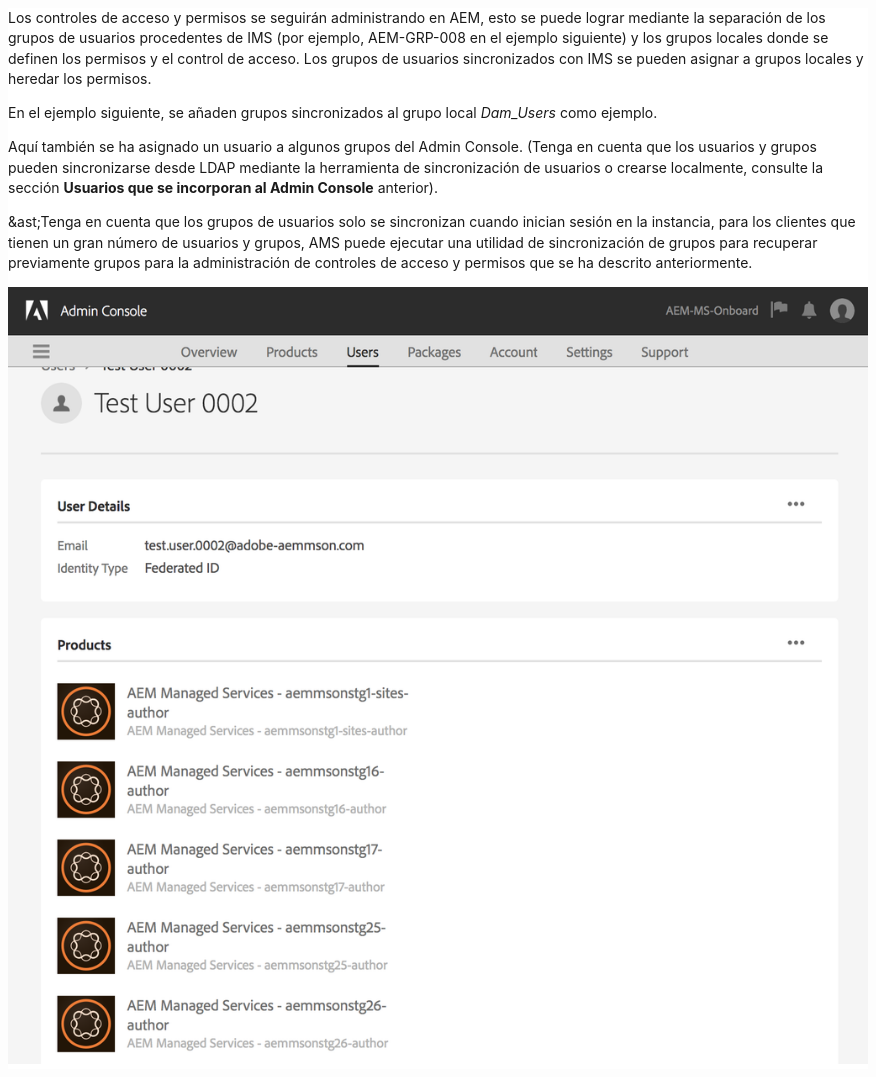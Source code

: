 Los controles de acceso y permisos se seguirán administrando en AEM, esto se puede lograr mediante la separación de los grupos de usuarios procedentes de IMS (por ejemplo, AEM-GRP-008 en el ejemplo siguiente) y los grupos locales donde se definen los permisos y el control de acceso. Los grupos de usuarios sincronizados con IMS se pueden asignar a grupos locales y heredar los permisos.

En el ejemplo siguiente, se añaden grupos sincronizados al grupo local *Dam_Users* como ejemplo.

Aquí también se ha asignado un usuario a algunos grupos del Admin Console. (Tenga en cuenta que los usuarios y grupos pueden sincronizarse desde LDAP mediante la herramienta de sincronización de usuarios o crearse localmente, consulte la sección **Usuarios que se incorporan al Admin Console** anterior).

&amp;ast;Tenga en cuenta que los grupos de usuarios solo se sincronizan cuando inician sesión en la instancia, para los clientes que tienen un gran número de usuarios y grupos, AMS puede ejecutar una utilidad de sincronización de grupos para recuperar previamente grupos para la administración de controles de acceso y permisos que se ha descrito anteriormente.

![screen_shot_2018-09-17at94207pm](assets/screen_shot_2018-09-17at94207pm.png)
